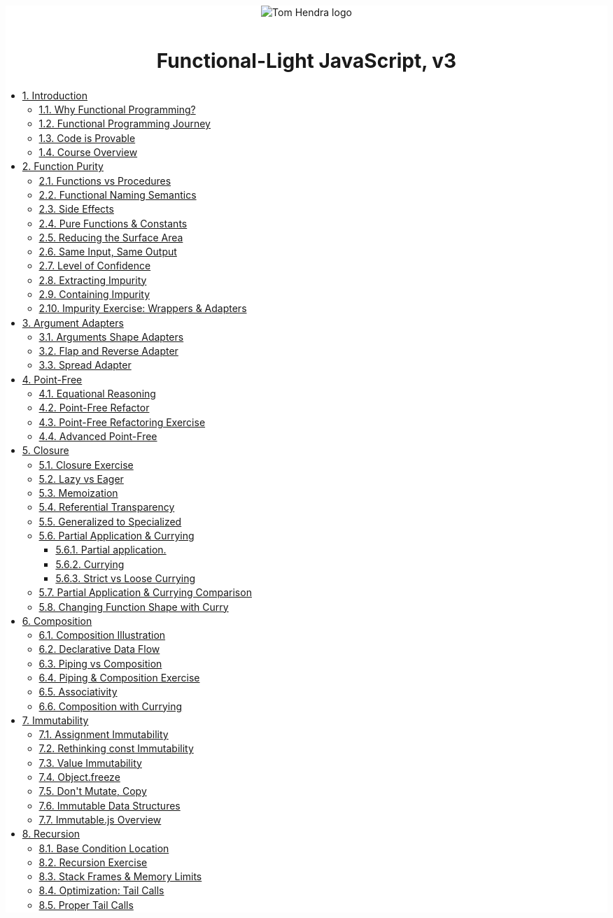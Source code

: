<div align=center>
<img alt="Tom Hendra logo" src="https://res.cloudinary.com/tomhendra/image/upload/v1567091669/tomhendra-logo/tomhendra-logo-round-1024.png" width="100" />
<h1>Functional-Light JavaScript, v3</h1>
</div>

- [1. Introduction](#1-introduction)
  - [1.1. Why Functional Programming?](#11-why-functional-programming)
  - [1.2. Functional Programming Journey](#12-functional-programming-journey)
  - [1.3. Code is Provable](#13-code-is-provable)
  - [1.4. Course Overview](#14-course-overview)
- [2. Function Purity](#2-function-purity)
  - [2.1. Functions vs Procedures](#21-functions-vs-procedures)
  - [2.2. Functional Naming Semantics](#22-functional-naming-semantics)
  - [2.3. Side Effects](#23-side-effects)
  - [2.4. Pure Functions & Constants](#24-pure-functions--constants)
  - [2.5. Reducing the Surface Area](#25-reducing-the-surface-area)
  - [2.6. Same Input, Same Output](#26-same-input-same-output)
  - [2.7. Level of Confidence](#27-level-of-confidence)
  - [2.8. Extracting Impurity](#28-extracting-impurity)
  - [2.9. Containing Impurity](#29-containing-impurity)
  - [2.10. Impurity Exercise: Wrappers & Adapters](#210-impurity-exercise-wrappers--adapters)
- [3. Argument Adapters](#3-argument-adapters)
  - [3.1. Arguments Shape Adapters](#31-arguments-shape-adapters)
  - [3.2. Flap and Reverse Adapter](#32-flap-and-reverse-adapter)
  - [3.3. Spread Adapter](#33-spread-adapter)
- [4. Point-Free](#4-point-free)
  - [4.1. Equational Reasoning](#41-equational-reasoning)
  - [4.2. Point-Free Refactor](#42-point-free-refactor)
  - [4.3. Point-Free Refactoring Exercise](#43-point-free-refactoring-exercise)
  - [4.4. Advanced Point-Free](#44-advanced-point-free)
- [5. Closure](#5-closure)
  - [5.1. Closure Exercise](#51-closure-exercise)
  - [5.2. Lazy vs Eager](#52-lazy-vs-eager)
  - [5.3. Memoization](#53-memoization)
  - [5.4. Referential Transparency](#54-referential-transparency)
  - [5.5. Generalized to Specialized](#55-generalized-to-specialized)
  - [5.6. Partial Application & Currying](#56-partial-application--currying)
    - [5.6.1. Partial application.](#561-partial-application)
    - [5.6.2. Currying](#562-currying)
    - [5.6.3. Strict vs Loose Currying](#563-strict-vs-loose-currying)
  - [5.7. Partial Application & Currying Comparison](#57-partial-application--currying-comparison)
  - [5.8. Changing Function Shape with Curry](#58-changing-function-shape-with-curry)
- [6. Composition](#6-composition)
  - [6.1. Composition Illustration](#61-composition-illustration)
  - [6.2. Declarative Data Flow](#62-declarative-data-flow)
  - [6.3. Piping vs Composition](#63-piping-vs-composition)
  - [6.4. Piping & Composition Exercise](#64-piping--composition-exercise)
  - [6.5. Associativity](#65-associativity)
  - [6.6. Composition with Currying](#66-composition-with-currying)
- [7. Immutability](#7-immutability)
  - [7.1. Assignment Immutability](#71-assignment-immutability)
  - [7.2. Rethinking const Immutability](#72-rethinking-const-immutability)
  - [7.3. Value Immutability](#73-value-immutability)
  - [7.4. Object.freeze](#74-objectfreeze)
  - [7.5. Don't Mutate, Copy](#75-dont-mutate-copy)
  - [7.6. Immutable Data Structures](#76-immutable-data-structures)
  - [7.7. Immutable.js Overview](#77-immutablejs-overview)
- [8. Recursion](#8-recursion)
  - [8.1. Base Condition Location](#81-base-condition-location)
  - [8.2. Recursion Exercise](#82-recursion-exercise)
  - [8.3. Stack Frames & Memory Limits](#83-stack-frames--memory-limits)
  - [8.4. Optimization: Tail Calls](#84-optimization-tail-calls)
  - [8.5. Proper Tail Calls](#85-proper-tail-calls)